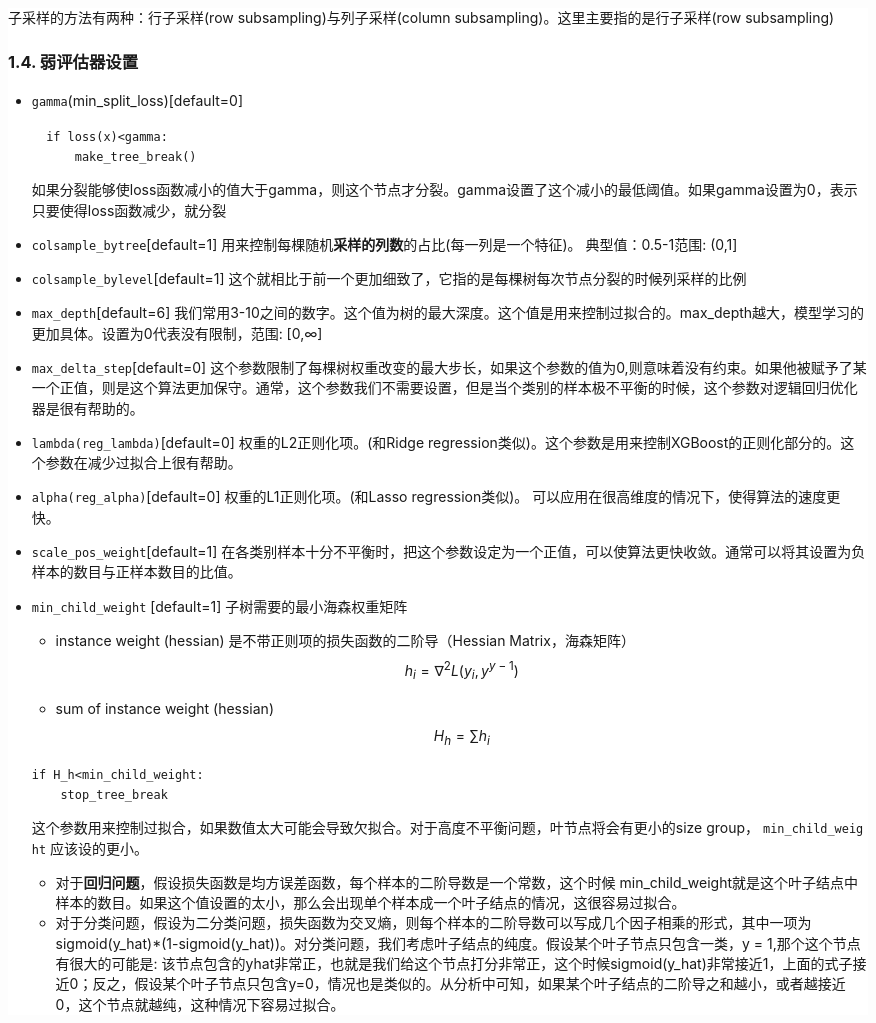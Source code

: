 
子采样的方法有两种：行子采样(row subsampling)与列子采样(column subsampling)。这里主要指的是行子采样(row subsampling)


### 1.4. 弱评估器设置

* `gamma`(min_split_loss)[default=0]
  
        if loss(x)<gamma:
            make_tree_break()
    如果分裂能够使loss函数减小的值大于gamma，则这个节点才分裂。gamma设置了这个减小的最低阈值。如果gamma设置为0，表示只要使得loss函数减少，就分裂



* `colsample_bytree`[default=1]
用来控制每棵随机**采样的列数**的占比(每一列是一个特征)。 典型值：0.5-1范围: (0,1]


* `colsample_bylevel`[default=1]
这个就相比于前一个更加细致了，它指的是每棵树每次节点分裂的时候列采样的比例


* `max_depth`[default=6]
我们常用3-10之间的数字。这个值为树的最大深度。这个值是用来控制过拟合的。max_depth越大，模型学习的更加具体。设置为0代表没有限制，范围: [0,∞]


* `max_delta_step`[default=0]
这个参数限制了每棵树权重改变的最大步长，如果这个参数的值为0,则意味着没有约束。如果他被赋予了某一个正值，则是这个算法更加保守。通常，这个参数我们不需要设置，但是当个类别的样本极不平衡的时候，这个参数对逻辑回归优化器是很有帮助的。


* `lambda(reg_lambda)`[default=0]
权重的L2正则化项。(和Ridge  regression类似)。这个参数是用来控制XGBoost的正则化部分的。这个参数在减少过拟合上很有帮助。

* `alpha(reg_alpha)`[default=0]
权重的L1正则化项。(和Lasso regression类似)。 可以应用在很高维度的情况下，使得算法的速度更快。


* `scale_pos_weight`[default=1]
在各类别样本十分不平衡时，把这个参数设定为一个正值，可以使算法更快收敛。通常可以将其设置为负样本的数目与正样本数目的比值。

* `min_child_weight` [default=1]
子树需要的最小海森权重矩阵
    - instance weight (hessian) 是不带正则项的损失函数的二阶导（Hessian Matrix，海森矩阵）
    $$h_i=\nabla^2 L(y_i,y^{y-1}) $$

    - sum of instance weight (hessian)
    $$H_h=\sum{h_i} $$
    ```
    if H_h<min_child_weight:
        stop_tree_break 
    ```
    这个参数用来控制过拟合，如果数值太大可能会导致欠拟合。对于高度不平衡问题，叶节点将会有更小的size group， `min_child_weight` 应该设的更小。 

    - 对于**回归问题**，假设损失函数是均方误差函数，每个样本的二阶导数是一个常数，这个时候 min_child_weight就是这个叶子结点中样本的数目。如果这个值设置的太小，那么会出现单个样本成一个叶子结点的情况，这很容易过拟合。
    - 对于分类问题，假设为二分类问题，损失函数为交叉熵，则每个样本的二阶导数可以写成几个因子相乘的形式，其中一项为sigmoid(y_hat)*(1-sigmoid(y_hat))。对分类问题，我们考虑叶子结点的纯度。假设某个叶子节点只包含一类，y = 1,那个这个节点有很大的可能是: 该节点包含的yhat非常正，也就是我们给这个节点打分非常正，这个时候sigmoid(y_hat)非常接近1，上面的式子接近0；反之，假设某个叶子节点只包含y=0，情况也是类似的。从分析中可知，如果某个叶子结点的二阶导之和越小，或者越接近0，这个节点就越纯，这种情况下容易过拟合。



[^1]: xgboost 参数 https://github.com/dmlc/xgboost/blob/master/doc/parameter.rst